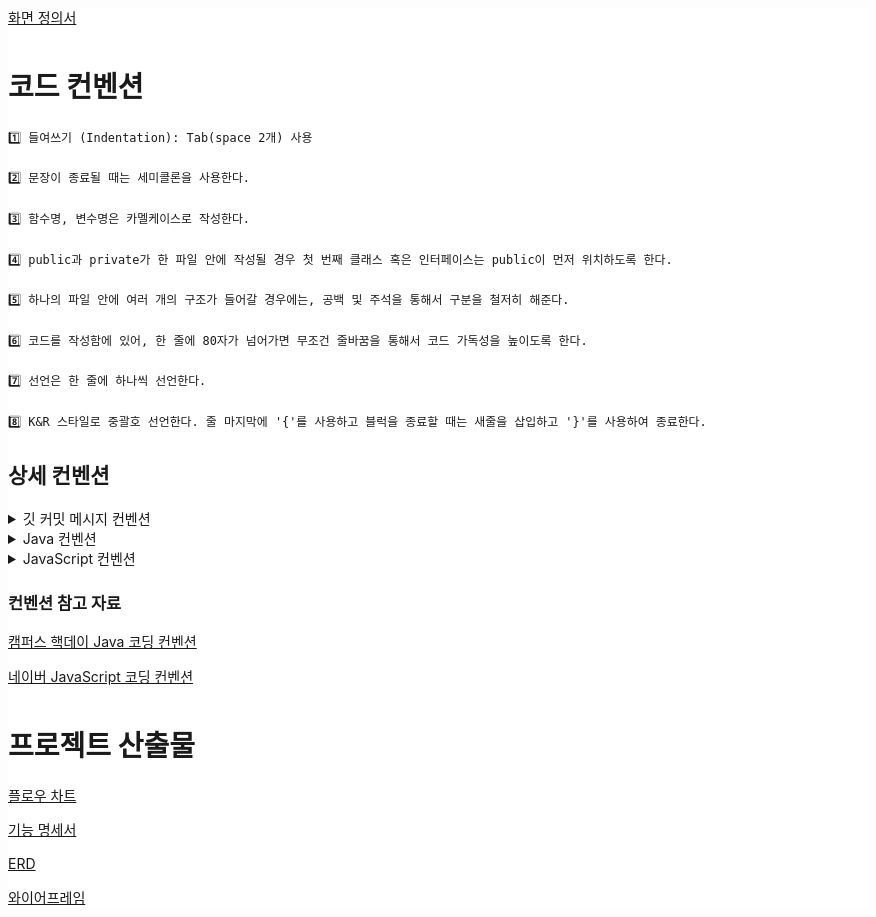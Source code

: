 [화면 정의서](https://lab.ssafy.com/s10-webmobile1-sub2/S10P12B302/-/blob/master/docs/SuQuiz_%ED%99%94%EB%A9%B4_%EC%A0%95%EC%9D%98%EC%84%9C.pdf)

# 코드 컨벤션


```
1️⃣ 들여쓰기 (Indentation): Tab(space 2개) 사용

2️⃣ 문장이 종료될 때는 세미콜론을 사용한다.

3️⃣ 함수명, 변수명은 카멜케이스로 작성한다.

4️⃣ public과 private가 한 파일 안에 작성될 경우 첫 번째 클래스 혹은 인터페이스는 public이 먼저 위치하도록 한다.

5️⃣ 하나의 파일 안에 여러 개의 구조가 들어갈 경우에는, 공백 및 주석을 통해서 구분을 철저히 해준다.

6️⃣ 코드를 작성함에 있어, 한 줄에 80자가 넘어가면 무조건 줄바꿈을 통해서 코드 가독성을 높이도록 한다.

7️⃣ 선언은 한 줄에 하나씩 선언한다.

8️⃣ K&R 스타일로 중괄호 선언한다. 줄 마지막에 '{'를 사용하고 블럭을 종료할 때는 새줄을 삽입하고 '}'를 사용하여 종료한다.

```

## 상세 컨벤션

<details><summary>깃 커밋 메시지 컨벤션</summary></details>

<details><summary>Java 컨벤션</summary></details>

<details><summary>JavaScript 컨벤션</summary></details>

### 컨벤션 참고 자료

[캠퍼스 핵데이 Java 코딩 컨벤션](https://naver.github.io/hackday-conventions-java/)

[네이버 JavaScript 코딩 컨벤션](https://github.com/naver/eslint-config-naver/blob/master/STYLE_GUIDE.md)




# 프로젝트 산출물

[플로우 차트](https://lab.ssafy.com/s10-webmobile1-sub2/S10P12B302/-/blob/master/docs/SuQuiz_%ED%94%8C%EB%A1%9C%EC%9A%B0_%EC%B0%A8%ED%8A%B8.png)

[기능 명세서](https://lab.ssafy.com/s10-webmobile1-sub2/S10P12B302/-/blob/master/docs/SuQuiz_%EA%B8%B0%EB%8A%A5_%EB%AA%85%EC%84%B8%EC%84%9C.pdf)

[ERD](https://lab.ssafy.com/s10-webmobile1-sub2/S10P12B302/-/blob/master/docs/SuQuiz_ERD.png)

[와이어프레임](https://lab.ssafy.com/s10-webmobile1-sub2/S10P12B302/-/blob/master/docs/SuQuiz_%EC%99%80%EC%9D%B4%EC%96%B4_%ED%94%84%EB%A0%88%EC%9E%84.png)
